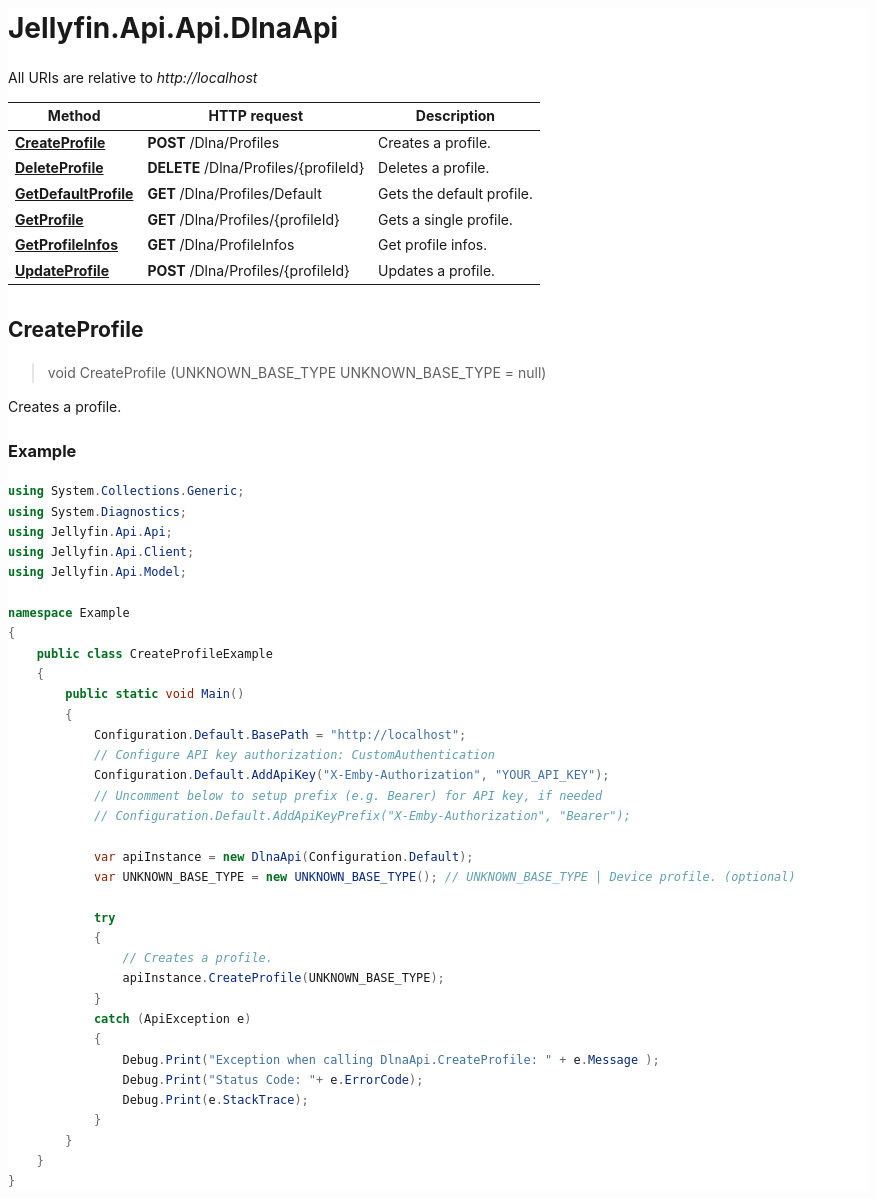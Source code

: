 # Jellyfin.Api.Api.DlnaApi

All URIs are relative to *http://localhost*

Method | HTTP request | Description
------------- | ------------- | -------------
[**CreateProfile**](DlnaApi.md#createprofile) | **POST** /Dlna/Profiles | Creates a profile.
[**DeleteProfile**](DlnaApi.md#deleteprofile) | **DELETE** /Dlna/Profiles/{profileId} | Deletes a profile.
[**GetDefaultProfile**](DlnaApi.md#getdefaultprofile) | **GET** /Dlna/Profiles/Default | Gets the default profile.
[**GetProfile**](DlnaApi.md#getprofile) | **GET** /Dlna/Profiles/{profileId} | Gets a single profile.
[**GetProfileInfos**](DlnaApi.md#getprofileinfos) | **GET** /Dlna/ProfileInfos | Get profile infos.
[**UpdateProfile**](DlnaApi.md#updateprofile) | **POST** /Dlna/Profiles/{profileId} | Updates a profile.



## CreateProfile

> void CreateProfile (UNKNOWN_BASE_TYPE UNKNOWN_BASE_TYPE = null)

Creates a profile.

### Example

```csharp
using System.Collections.Generic;
using System.Diagnostics;
using Jellyfin.Api.Api;
using Jellyfin.Api.Client;
using Jellyfin.Api.Model;

namespace Example
{
    public class CreateProfileExample
    {
        public static void Main()
        {
            Configuration.Default.BasePath = "http://localhost";
            // Configure API key authorization: CustomAuthentication
            Configuration.Default.AddApiKey("X-Emby-Authorization", "YOUR_API_KEY");
            // Uncomment below to setup prefix (e.g. Bearer) for API key, if needed
            // Configuration.Default.AddApiKeyPrefix("X-Emby-Authorization", "Bearer");

            var apiInstance = new DlnaApi(Configuration.Default);
            var UNKNOWN_BASE_TYPE = new UNKNOWN_BASE_TYPE(); // UNKNOWN_BASE_TYPE | Device profile. (optional) 

            try
            {
                // Creates a profile.
                apiInstance.CreateProfile(UNKNOWN_BASE_TYPE);
            }
            catch (ApiException e)
            {
                Debug.Print("Exception when calling DlnaApi.CreateProfile: " + e.Message );
                Debug.Print("Status Code: "+ e.ErrorCode);
                Debug.Print(e.StackTrace);
            }
        }
    }
}
```